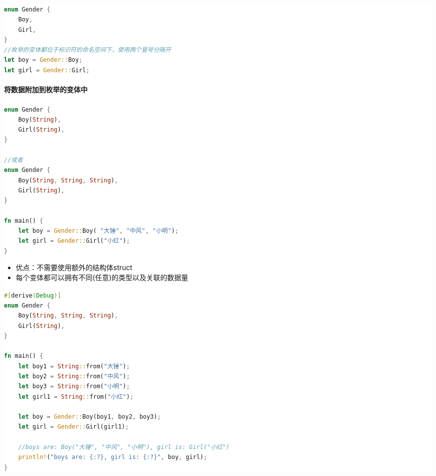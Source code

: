 ```rust
enum Gender {
	Boy,
	Girl,
}
//枚举的变体都位于标识符的命名空间下，使用两个冒号分隔开
let boy = Gender::Boy;
let girl = Gender::Girl;
```

#### 将数据附加到枚举的变体中

```rust
enum Gender {
    Boy(String),
    Girl(String),
}

//或者
enum Gender {
    Boy(String, String, String),
    Girl(String),
}

fn main() {
    let boy = Gender::Boy( "大锤", "中风", "小明");
    let girl = Gender::Girl("小红");
}
```

- 优点：不需要使用额外的结构体struct
- 每个变体都可以拥有不同(任意)的类型以及关联的数据量

```rust
#[derive(Debug)]
enum Gender {
    Boy(String, String, String),
    Girl(String),
}

fn main() {
    let boy1 = String::from("大锤");
    let boy2 = String::from("中风");
    let boy3 = String::from("小明");
    let girl1 = String::from("小红");

    let boy = Gender::Boy(boy1, boy2, boy3);
    let girl = Gender::Girl(girl1);

    //boys are: Boy("大锤", "中风", "小明"), girl is: Girl("小红")
    println!("boys are: {:?}, girl is: {:?}", boy, girl);
}
```
